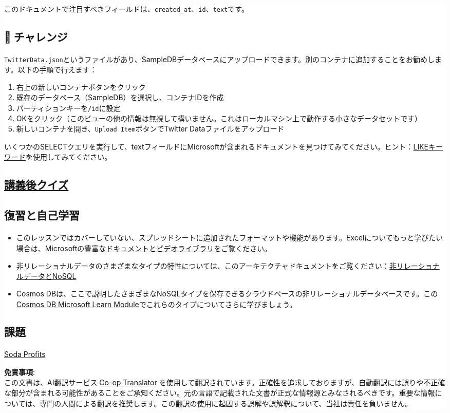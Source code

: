 このドキュメントで注目すべきフィールドは、`created_at`、`id`、`text`です。

## 🚀 チャレンジ

`TwitterData.json`というファイルがあり、SampleDBデータベースにアップロードできます。別のコンテナに追加することをお勧めします。以下の手順で行えます：

1. 右上の新しいコンテナボタンをクリック
1. 既存のデータベース（SampleDB）を選択し、コンテナIDを作成
1. パーティションキーを`/id`に設定
1. OKをクリック（このビューの他の情報は無視して構いません。これはローカルマシン上で動作する小さなデータセットです）
1. 新しいコンテナを開き、`Upload Item`ボタンでTwitter Dataファイルをアップロード

いくつかのSELECTクエリを実行して、textフィールドにMicrosoftが含まれるドキュメントを見つけてみてください。ヒント：[LIKEキーワード](https://docs.microsoft.com/en-us/azure/cosmos-db/sql/sql-query-keywords#using-like-with-the--wildcard-character)を使用してみてください。

## [講義後クイズ](https://purple-hill-04aebfb03.1.azurestaticapps.net/quiz/11)

## 復習と自己学習

- このレッスンではカバーしていない、スプレッドシートに追加されたフォーマットや機能があります。Excelについてもっと学びたい場合は、Microsoftの[豊富なドキュメントとビデオライブラリ](https://support.microsoft.com/excel)をご覧ください。

- 非リレーショナルデータのさまざまなタイプの特性については、このアーキテクチャドキュメントをご覧ください：[非リレーショナルデータとNoSQL](https://docs.microsoft.com/en-us/azure/architecture/data-guide/big-data/non-relational-data)

- Cosmos DBは、ここで説明したさまざまなNoSQLタイプを保存できるクラウドベースの非リレーショナルデータベースです。この[Cosmos DB Microsoft Learn Module](https://docs.microsoft.com/en-us/learn/paths/work-with-nosql-data-in-azure-cosmos-db/)でこれらのタイプについてさらに学びましょう。

## 課題

[Soda Profits](assignment.md)

**免責事項**:  
この文書は、AI翻訳サービス [Co-op Translator](https://github.com/Azure/co-op-translator) を使用して翻訳されています。正確性を追求しておりますが、自動翻訳には誤りや不正確な部分が含まれる可能性があることをご承知ください。元の言語で記載された文書が正式な情報源とみなされるべきです。重要な情報については、専門の人間による翻訳を推奨します。この翻訳の使用に起因する誤解や誤解釈について、当社は責任を負いません。